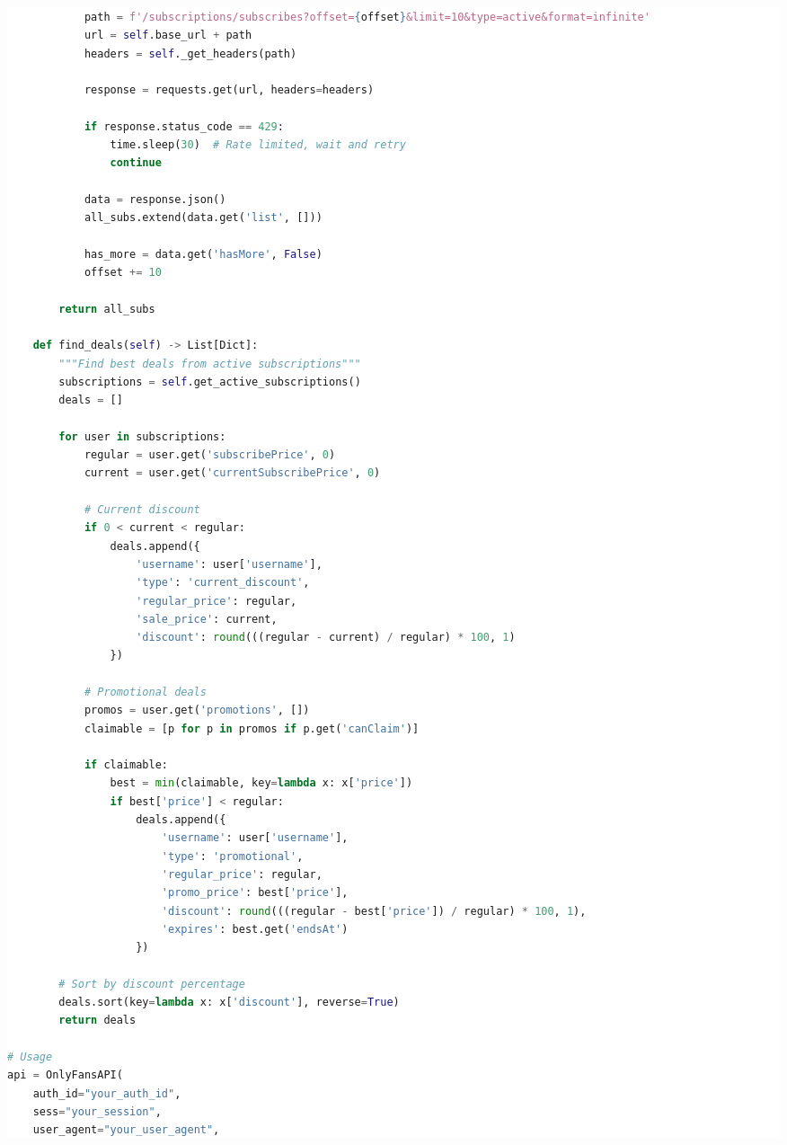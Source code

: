 ```python
            path = f'/subscriptions/subscribes?offset={offset}&limit=10&type=active&format=infinite'
            url = self.base_url + path
            headers = self._get_headers(path)

            response = requests.get(url, headers=headers)

            if response.status_code == 429:
                time.sleep(30)  # Rate limited, wait and retry
                continue

            data = response.json()
            all_subs.extend(data.get('list', []))

            has_more = data.get('hasMore', False)
            offset += 10

        return all_subs

    def find_deals(self) -> List[Dict]:
        """Find best deals from active subscriptions"""
        subscriptions = self.get_active_subscriptions()
        deals = []

        for user in subscriptions:
            regular = user.get('subscribePrice', 0)
            current = user.get('currentSubscribePrice', 0)

            # Current discount
            if 0 < current < regular:
                deals.append({
                    'username': user['username'],
                    'type': 'current_discount',
                    'regular_price': regular,
                    'sale_price': current,
                    'discount': round(((regular - current) / regular) * 100, 1)
                })

            # Promotional deals
            promos = user.get('promotions', [])
            claimable = [p for p in promos if p.get('canClaim')]

            if claimable:
                best = min(claimable, key=lambda x: x['price'])
                if best['price'] < regular:
                    deals.append({
                        'username': user['username'],
                        'type': 'promotional',
                        'regular_price': regular,
                        'promo_price': best['price'],
                        'discount': round(((regular - best['price']) / regular) * 100, 1),
                        'expires': best.get('endsAt')
                    })

        # Sort by discount percentage
        deals.sort(key=lambda x: x['discount'], reverse=True)
        return deals

# Usage
api = OnlyFansAPI(
    auth_id="your_auth_id",
    sess="your_session",
    user_agent="your_user_agent",
```